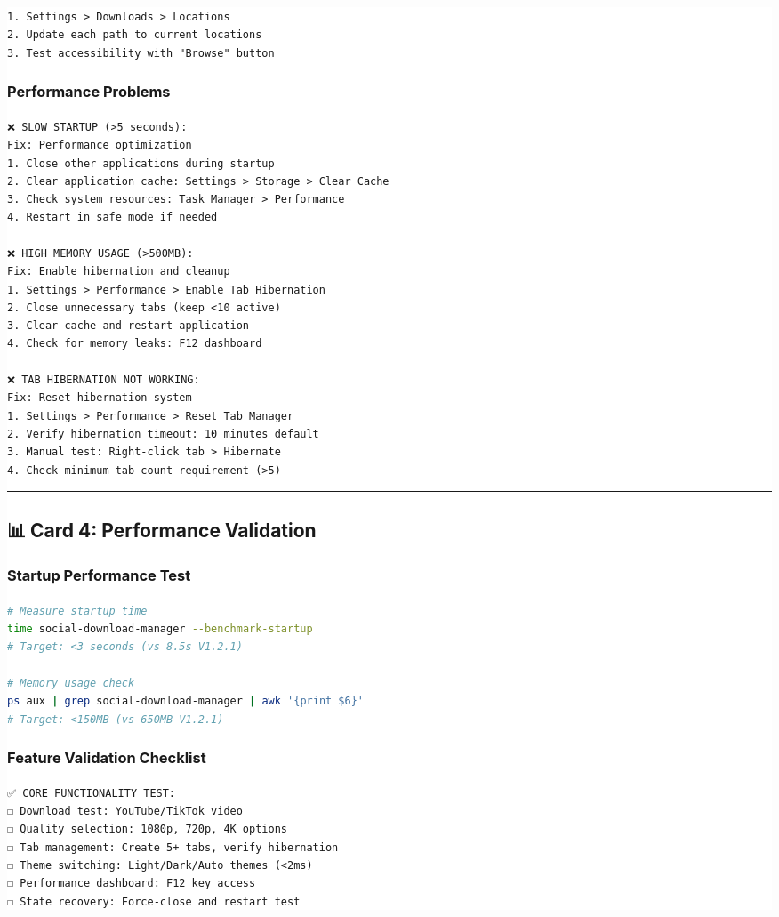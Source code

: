 ```
1. Settings > Downloads > Locations
2. Update each path to current locations
3. Test accessibility with "Browse" button
```

### Performance Problems
```
❌ SLOW STARTUP (>5 seconds):
Fix: Performance optimization
1. Close other applications during startup
2. Clear application cache: Settings > Storage > Clear Cache
3. Check system resources: Task Manager > Performance
4. Restart in safe mode if needed

❌ HIGH MEMORY USAGE (>500MB):
Fix: Enable hibernation and cleanup
1. Settings > Performance > Enable Tab Hibernation
2. Close unnecessary tabs (keep <10 active)
3. Clear cache and restart application
4. Check for memory leaks: F12 dashboard

❌ TAB HIBERNATION NOT WORKING:
Fix: Reset hibernation system
1. Settings > Performance > Reset Tab Manager
2. Verify hibernation timeout: 10 minutes default
3. Manual test: Right-click tab > Hibernate
4. Check minimum tab count requirement (>5)
```

---

## 📊 Card 4: Performance Validation

### Startup Performance Test
```bash
# Measure startup time
time social-download-manager --benchmark-startup
# Target: <3 seconds (vs 8.5s V1.2.1)

# Memory usage check
ps aux | grep social-download-manager | awk '{print $6}'
# Target: <150MB (vs 650MB V1.2.1)
```

### Feature Validation Checklist
```
✅ CORE FUNCTIONALITY TEST:
☐ Download test: YouTube/TikTok video
☐ Quality selection: 1080p, 720p, 4K options
☐ Tab management: Create 5+ tabs, verify hibernation
☐ Theme switching: Light/Dark/Auto themes (<2ms)
☐ Performance dashboard: F12 key access
☐ State recovery: Force-close and restart test
```
